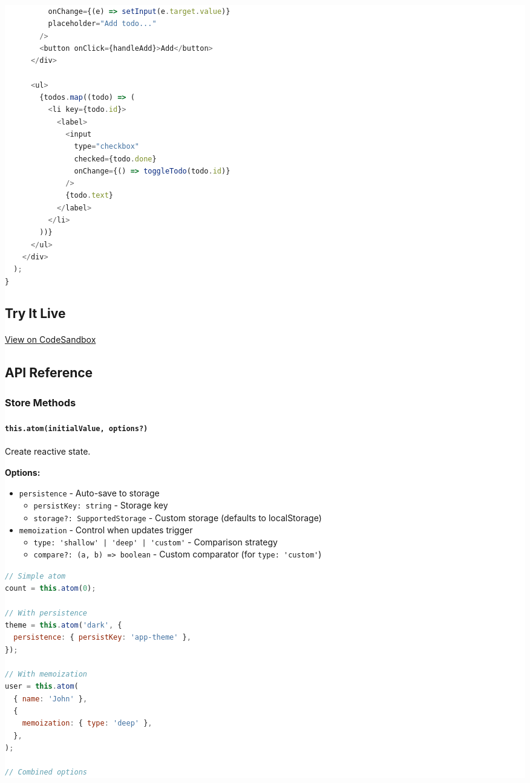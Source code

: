 ```javascript
          onChange={(e) => setInput(e.target.value)}
          placeholder="Add todo..."
        />
        <button onClick={handleAdd}>Add</button>
      </div>

      <ul>
        {todos.map((todo) => (
          <li key={todo.id}>
            <label>
              <input
                type="checkbox"
                checked={todo.done}
                onChange={() => toggleTodo(todo.id)}
              />
              {todo.text}
            </label>
          </li>
        ))}
      </ul>
    </div>
  );
}
```

## Try It Live

[View on CodeSandbox](https://codesandbox.io/p/sandbox/nucleux-react-qw58s4)

## API Reference

### Store Methods

#### `this.atom(initialValue, options?)`

Create reactive state.

**Options:**

- `persistence` - Auto-save to storage
  - `persistKey: string` - Storage key
  - `storage?: SupportedStorage` - Custom storage (defaults to localStorage)
- `memoization` - Control when updates trigger
  - `type: 'shallow' | 'deep' | 'custom'` - Comparison strategy
  - `compare?: (a, b) => boolean` - Custom comparator (for `type: 'custom'`)

```javascript
// Simple atom
count = this.atom(0);

// With persistence
theme = this.atom('dark', {
  persistence: { persistKey: 'app-theme' },
});

// With memoization
user = this.atom(
  { name: 'John' },
  {
    memoization: { type: 'deep' },
  },
);

// Combined options
```